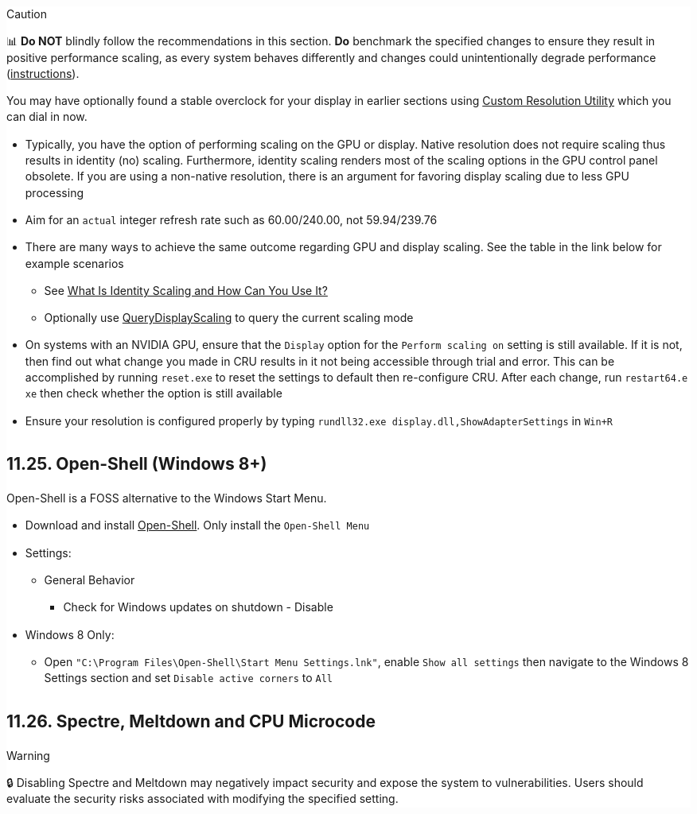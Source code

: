 > [!CAUTION]
> 📊 **Do NOT** blindly follow the recommendations in this section. **Do** benchmark the specified changes to ensure they result in positive performance scaling, as every system behaves differently and changes could unintentionally degrade performance ([instructions](#3-benchmarking)).

You may have optionally found a stable overclock for your display in earlier sections using [Custom Resolution Utility](https://www.monitortests.com/forum/Thread-Custom-Resolution-Utility-CRU) which you can dial in now.

- Typically, you have the option of performing scaling on the GPU or display. Native resolution does not require scaling thus results in identity (no) scaling. Furthermore, identity scaling renders most of the scaling options in the GPU control panel obsolete. If you are using a non-native resolution, there is an argument for favoring display scaling due to less GPU processing

- Aim for an ``actual`` integer refresh rate such as 60.00/240.00, not 59.94/239.76

- There are many ways to achieve the same outcome regarding GPU and display scaling. See the table in the link below for example scenarios

  - See [What Is Identity Scaling and How Can You Use It?](/docs/research.md#8-what-is-identity-scaling-and-how-can-you-use-it)

  - Optionally use [QueryDisplayScaling](https://github.com/valleyofdoom/QueryDisplayScaling) to query the current scaling mode

- On systems with an NVIDIA GPU, ensure that the ``Display`` option for the ``Perform scaling on`` setting is still available. If it is not, then find out what change you made in CRU results in it not being accessible through trial and error. This can be accomplished by running ``reset.exe`` to reset the settings to default then re-configure CRU. After each change, run ``restart64.exe`` then check whether the option is still available

- Ensure your resolution is configured properly by typing ``rundll32.exe display.dll,ShowAdapterSettings`` in ``Win+R``

## 11.25. Open-Shell (Windows 8+)

Open-Shell is a FOSS alternative to the Windows Start Menu.

- Download and install [Open-Shell](https://github.com/Open-Shell/Open-Shell-Menu). Only install the ``Open-Shell Menu``

- Settings:

  - General Behavior

    - Check for Windows updates on shutdown - Disable

- Windows 8 Only:

  - Open ``"C:\Program Files\Open-Shell\Start Menu Settings.lnk"``, enable ``Show all settings`` then navigate to the Windows 8 Settings section and set ``Disable active corners`` to ``All``

## 11.26. Spectre, Meltdown and CPU Microcode

> [!WARNING]
> 🔒 Disabling Spectre and Meltdown may negatively impact security and expose the system to vulnerabilities. Users should evaluate the security risks associated with modifying the specified setting.
